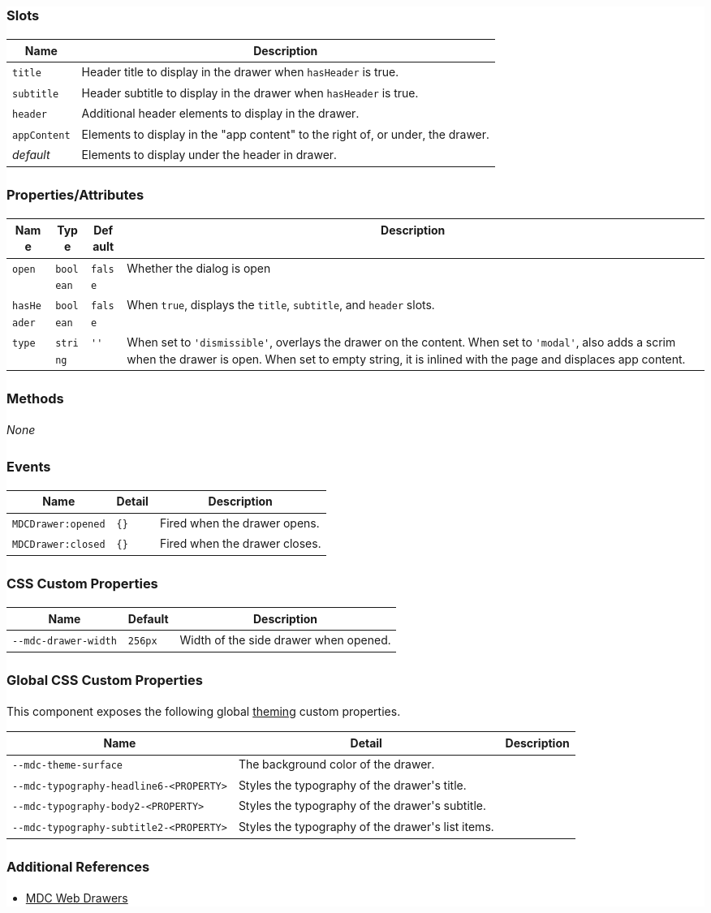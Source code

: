 ### Slots
Name | Description
---- | -----------
`title` | Header title to display in the drawer when `hasHeader` is true.
`subtitle` | Header subtitle to display in the drawer when `hasHeader` is true.
`header` | Additional header elements to display in the drawer.
`appContent` | Elements to display in the "app content" to the right of, or under, the drawer.
*default* | Elements to display under the header in drawer.


### Properties/Attributes

Name | Type | Default | Description
---- | ---- | ------- | -----------
`open` | `boolean` | `false` | Whether the dialog is open
`hasHeader` | `boolean` | `false` | When `true`, displays the `title`, `subtitle`, and `header` slots.
`type` | `string` | `''` | When set to `'dismissible'`, overlays the drawer on the content. When set to `'modal'`, also adds a scrim when the drawer is open. When set to empty string, it is inlined with the page and displaces app content.

### Methods
*None*

### Events

Name | Detail | Description
---- | ------ | -----------
`MDCDrawer:opened` | `{}` | Fired when the drawer opens.
`MDCDrawer:closed` | `{}` | Fired when the drawer closes.

### CSS Custom Properties

| Name                 | Default   | Description
| -------------------- | --------- | -----------
| `--mdc-drawer-width` | `256px`   | Width of the side drawer when opened.

### Global CSS Custom Properties

This component exposes the following global [theming](https://github.com/material-components/material-components-web-components/blob/master/docs/theming.md)
custom properties.

| Name | Detail | Description
|---- | ------ | -----------
| `--mdc-theme-surface`                    | The background color of the drawer.
| `--mdc-typography-headline6-<PROPERTY>`  | Styles the typography of the drawer's title.
| `--mdc-typography-body2-<PROPERTY>`      | Styles the typography of the drawer's subtitle.
| `--mdc-typography-subtitle2-<PROPERTY>`  | Styles the typography of the drawer's list items.

### Additional References

-   [MDC Web Drawers](https://material.io/develop/web/components/drawers/)
